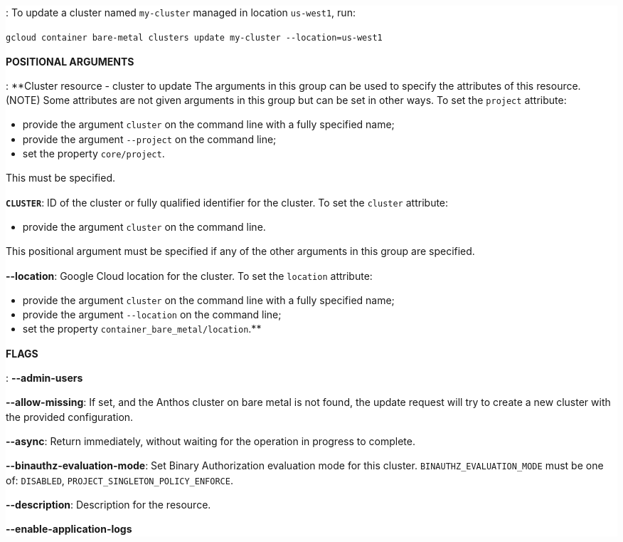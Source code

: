 : To update a cluster named ``my-cluster``
managed in location ``us-west1``, run:

```
gcloud container bare-metal clusters update my-cluster --location=us-west1
```

**POSITIONAL ARGUMENTS**

: **Cluster resource - cluster to update The arguments in this group can be used to
specify the attributes of this resource. (NOTE) Some attributes are not given
arguments in this group but can be set in other ways.
To set the `project` attribute:

- provide the argument `cluster` on the command line with a fully
specified name;
- provide the argument `--project` on the command line;
- set the property `core/project`.

This must be specified.

**`CLUSTER`**:
ID of the cluster or fully qualified identifier for the cluster.
To set the `cluster` attribute:

- provide the argument `cluster` on the command line.

This positional argument must be specified if any of the other arguments in this
group are specified.

**--location**:
Google Cloud location for the cluster.
To set the `location` attribute:

- provide the argument `cluster` on the command line with a fully
specified name;
- provide the argument `--location` on the command line;
- set the property `container_bare_metal/location`.**

**FLAGS**

: **--admin-users**

**--allow-missing**:
If set, and the Anthos cluster on bare metal is not found, the update request
will try to create a new cluster with the provided configuration.

**--async**:
Return immediately, without waiting for the operation in progress to complete.

**--binauthz-evaluation-mode**:
Set Binary Authorization evaluation mode for this cluster.
`BINAUTHZ_EVALUATION_MODE` must be one of:
`DISABLED`, `PROJECT_SINGLETON_POLICY_ENFORCE`.

**--description**:
Description for the resource.

**--enable-application-logs**
